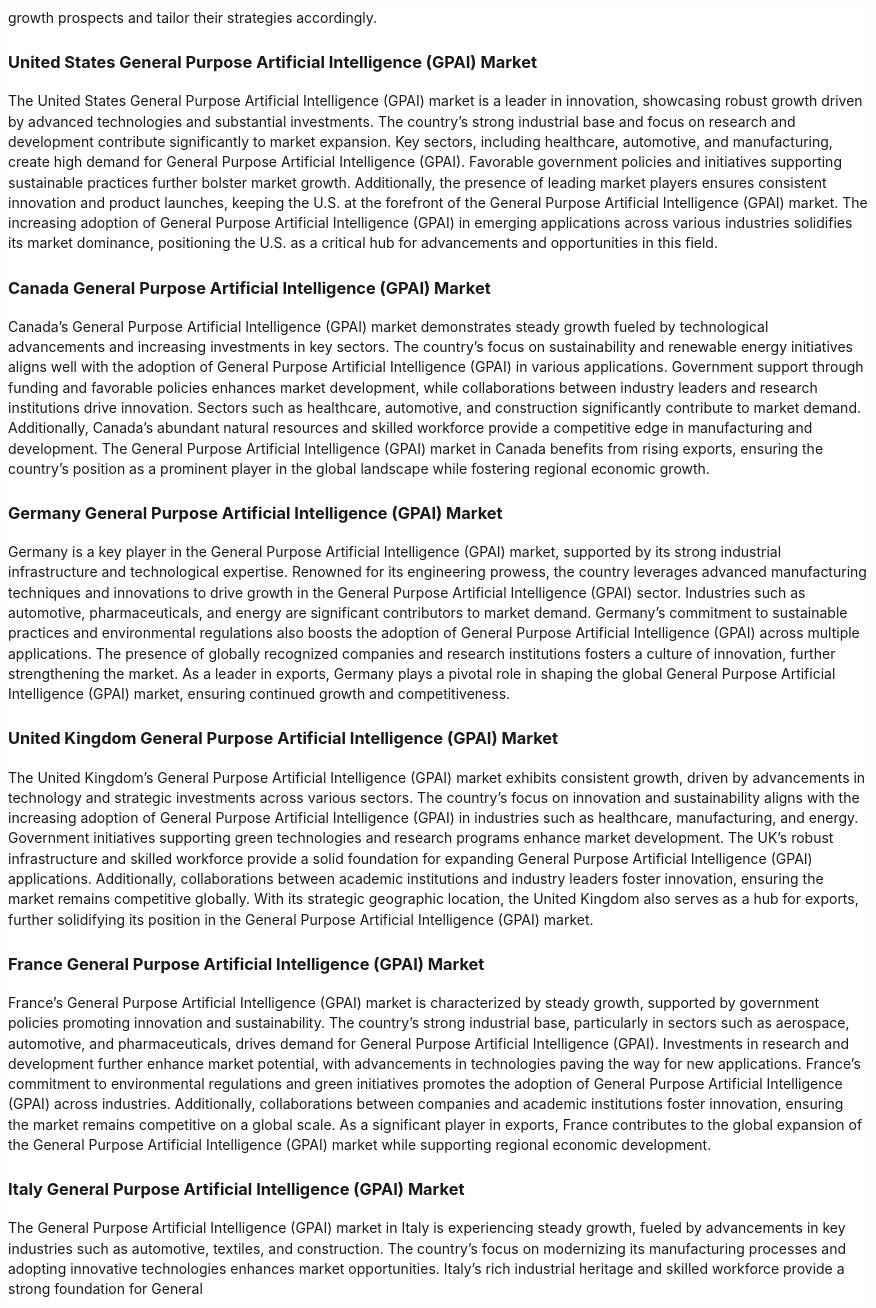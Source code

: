 growth prospects and tailor their strategies accordingly.</p><h3>United States General Purpose Artificial Intelligence (GPAI) Market</h3><p>The United States General Purpose Artificial Intelligence (GPAI) market is a leader in innovation, showcasing robust growth driven by advanced technologies and substantial investments. The country&rsquo;s strong industrial base and focus on research and development contribute significantly to market expansion. Key sectors, including healthcare, automotive, and manufacturing, create high demand for General Purpose Artificial Intelligence (GPAI). Favorable government policies and initiatives supporting sustainable practices further bolster market growth. Additionally, the presence of leading market players ensures consistent innovation and product launches, keeping the U.S. at the forefront of the General Purpose Artificial Intelligence (GPAI) market. The increasing adoption of General Purpose Artificial Intelligence (GPAI) in emerging applications across various industries solidifies its market dominance, positioning the U.S. as a critical hub for advancements and opportunities in this field.</p><h3>Canada General Purpose Artificial Intelligence (GPAI) Market</h3><p>Canada&rsquo;s General Purpose Artificial Intelligence (GPAI) market demonstrates steady growth fueled by technological advancements and increasing investments in key sectors. The country&rsquo;s focus on sustainability and renewable energy initiatives aligns well with the adoption of General Purpose Artificial Intelligence (GPAI) in various applications. Government support through funding and favorable policies enhances market development, while collaborations between industry leaders and research institutions drive innovation. Sectors such as healthcare, automotive, and construction significantly contribute to market demand. Additionally, Canada&rsquo;s abundant natural resources and skilled workforce provide a competitive edge in manufacturing and development. The General Purpose Artificial Intelligence (GPAI) market in Canada benefits from rising exports, ensuring the country&rsquo;s position as a prominent player in the global landscape while fostering regional economic growth.</p><h3>Germany General Purpose Artificial Intelligence (GPAI) Market</h3><p>Germany is a key player in the General Purpose Artificial Intelligence (GPAI) market, supported by its strong industrial infrastructure and technological expertise. Renowned for its engineering prowess, the country leverages advanced manufacturing techniques and innovations to drive growth in the General Purpose Artificial Intelligence (GPAI) sector. Industries such as automotive, pharmaceuticals, and energy are significant contributors to market demand. Germany&rsquo;s commitment to sustainable practices and environmental regulations also boosts the adoption of General Purpose Artificial Intelligence (GPAI) across multiple applications. The presence of globally recognized companies and research institutions fosters a culture of innovation, further strengthening the market. As a leader in exports, Germany plays a pivotal role in shaping the global General Purpose Artificial Intelligence (GPAI) market, ensuring continued growth and competitiveness.</p><h3>United Kingdom General Purpose Artificial Intelligence (GPAI) Market</h3><p>The United Kingdom&rsquo;s General Purpose Artificial Intelligence (GPAI) market exhibits consistent growth, driven by advancements in technology and strategic investments across various sectors. The country&rsquo;s focus on innovation and sustainability aligns with the increasing adoption of General Purpose Artificial Intelligence (GPAI) in industries such as healthcare, manufacturing, and energy. Government initiatives supporting green technologies and research programs enhance market development. The UK&rsquo;s robust infrastructure and skilled workforce provide a solid foundation for expanding General Purpose Artificial Intelligence (GPAI) applications. Additionally, collaborations between academic institutions and industry leaders foster innovation, ensuring the market remains competitive globally. With its strategic geographic location, the United Kingdom also serves as a hub for exports, further solidifying its position in the General Purpose Artificial Intelligence (GPAI) market.</p><h3>France General Purpose Artificial Intelligence (GPAI) Market</h3><p>France&rsquo;s General Purpose Artificial Intelligence (GPAI) market is characterized by steady growth, supported by government policies promoting innovation and sustainability. The country&rsquo;s strong industrial base, particularly in sectors such as aerospace, automotive, and pharmaceuticals, drives demand for General Purpose Artificial Intelligence (GPAI). Investments in research and development further enhance market potential, with advancements in technologies paving the way for new applications. France&rsquo;s commitment to environmental regulations and green initiatives promotes the adoption of General Purpose Artificial Intelligence (GPAI) across industries. Additionally, collaborations between companies and academic institutions foster innovation, ensuring the market remains competitive on a global scale. As a significant player in exports, France contributes to the global expansion of the General Purpose Artificial Intelligence (GPAI) market while supporting regional economic development.</p><h3>Italy General Purpose Artificial Intelligence (GPAI) Market</h3><p>The General Purpose Artificial Intelligence (GPAI) market in Italy is experiencing steady growth, fueled by advancements in key industries such as automotive, textiles, and construction. The country&rsquo;s focus on modernizing its manufacturing processes and adopting innovative technologies enhances market opportunities. Italy&rsquo;s rich industrial heritage and skilled workforce provide a strong foundation for General